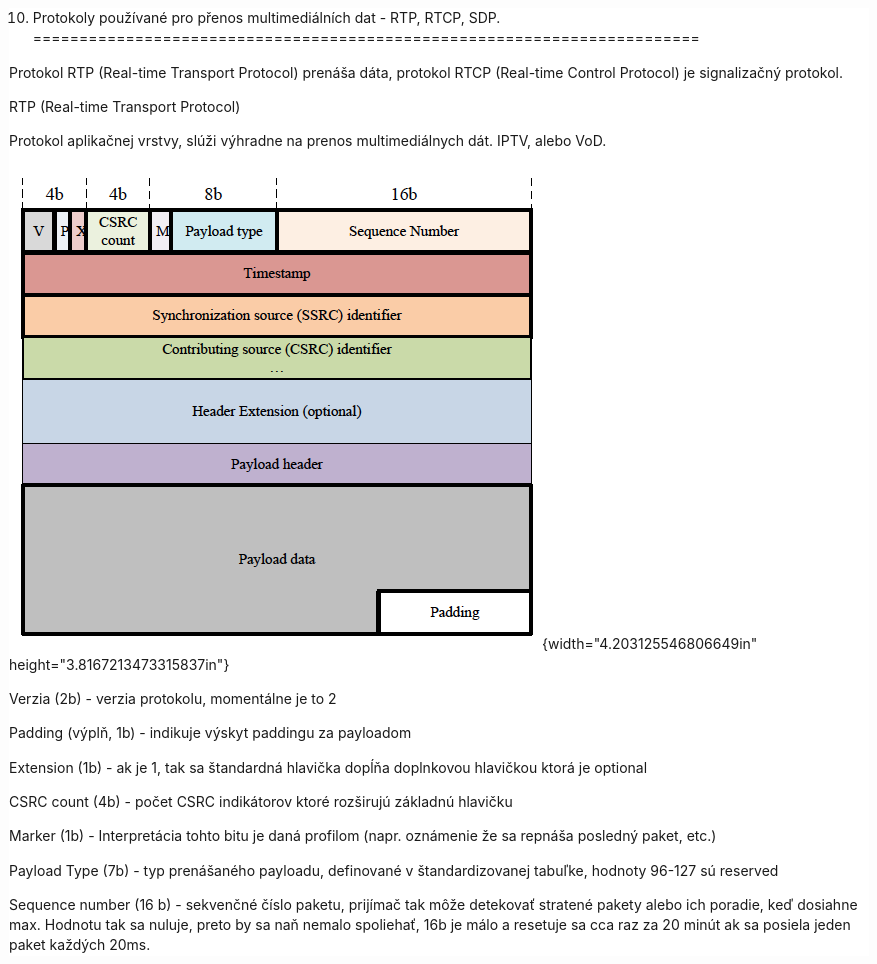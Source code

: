 10) Protokoly používané pro přenos multimediálních dat - RTP, RTCP, SDP.
========================================================================

Protokol RTP (Real-time Transport Protocol) prenáša dáta, protokol RTCP
(Real-time Control Protocol) je signalizačný protokol.

RTP (Real-time Transport Protocol)

Protokol aplikačnej vrstvy, slúži výhradne na prenos multimediálnych
dát. IPTV, alebo VoD.

![](./assets/media/image39.png){width="4.203125546806649in"
height="3.8167213473315837in"}

Verzia (2b) - verzia protokolu, momentálne je to 2

Padding (výplň, 1b) - indikuje výskyt paddingu za payloadom

Extension (1b) - ak je 1, tak sa štandardná hlavička dopĺňa doplnkovou
hlavičkou ktorá je optional

CSRC count (4b) - počet CSRC indikátorov ktoré rozširujú základnú
hlavičku

Marker (1b) - Interpretácia tohto bitu je daná profilom (napr. oznámenie
že sa repnáša posledný paket, etc.)

Payload Type (7b) - typ prenášaného payloadu, definované v
štandardizovanej tabuľke, hodnoty 96-127 sú reserved

Sequence number (16 b) - sekvenčné číslo paketu, prijímač tak môže
detekovať stratené pakety alebo ich poradie, keď dosiahne max. Hodnotu
tak sa nuluje, preto by sa naň nemalo spoliehať, 16b je málo a resetuje
sa cca raz za 20 minút ak sa posiela jeden paket každých 20ms.
